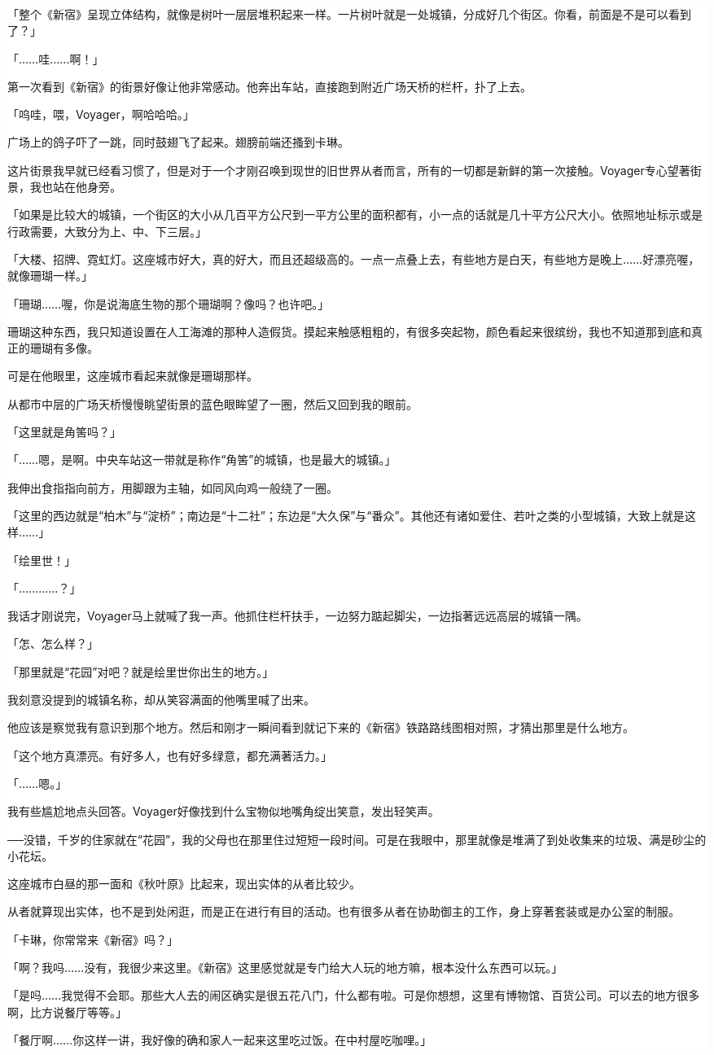 「整个《新宿》呈现立体结构，就像是树叶一层层堆积起来一样。一片树叶就是一处城镇，分成好几个街区。你看，前面是不是可以看到了？」

「……哇……啊！」

第一次看到《新宿》的街景好像让他非常感动。他奔出车站，直接跑到附近广场天桥的栏杆，扑了上去。

「呜哇，喂，Voyager，啊哈哈哈。」

广场上的鸽子吓了一跳，同时鼓翅飞了起来。翅膀前端还搔到卡琳。

这片街景我早就已经看习惯了，但是对于一个才刚召唤到现世的旧世界从者而言，所有的一切都是新鲜的第一次接触。Voyager专心望著街景，我也站在他身旁。

「如果是比较大的城镇，一个街区的大小从几百平方公尺到一平方公里的面积都有，小一点的话就是几十平方公尺大小。依照地址标示或是行政需要，大致分为上、中、下三层。」

「大楼、招牌、霓虹灯。这座城市好大，真的好大，而且还超级高的。一点一点叠上去，有些地方是白天，有些地方是晚上……好漂亮喔，就像珊瑚一样。」

「珊瑚……喔，你是说海底生物的那个珊瑚啊？像吗？也许吧。」

珊瑚这种东西，我只知道设置在人工海滩的那种人造假货。摸起来触感粗粗的，有很多突起物，颜色看起来很缤纷，我也不知道那到底和真正的珊瑚有多像。

可是在他眼里，这座城市看起来就像是珊瑚那样。

从都市中层的广场天桥慢慢眺望街景的蓝色眼眸望了一圈，然后又回到我的眼前。

「这里就是角筈吗？」

「……嗯，是啊。中央车站这一带就是称作“角筈”的城镇，也是最大的城镇。」

我伸出食指指向前方，用脚跟为主轴，如同风向鸡一般绕了一圈。

「这里的西边就是“柏木”与“淀桥”；南边是“十二社”；东边是“大久保”与“番众”。其他还有诸如爱住、若叶之类的小型城镇，大致上就是这样……」

「绘里世！」

「…………？」

我话才刚说完，Voyager马上就喊了我一声。他抓住栏杆扶手，一边努力踮起脚尖，一边指著远远高层的城镇一隅。

「怎、怎么样？」

「那里就是“花园”对吧？就是绘里世你出生的地方。」

我刻意没提到的城镇名称，却从笑容满面的他嘴里喊了出来。

他应该是察觉我有意识到那个地方。然后和刚才一瞬间看到就记下来的《新宿》铁路路线图相对照，才猜出那里是什么地方。

「这个地方真漂亮。有好多人，也有好多绿意，都充满著活力。」

「……嗯。」

我有些尴尬地点头回答。Voyager好像找到什么宝物似地嘴角绽出笑意，发出轻笑声。

──没错，千岁的住家就在“花园”，我的父母也在那里住过短短一段时间。可是在我眼中，那里就像是堆满了到处收集来的垃圾、满是砂尘的小花坛。

这座城市白昼的那一面和《秋叶原》比起来，现出实体的从者比较少。

从者就算现出实体，也不是到处闲逛，而是正在进行有目的活动。也有很多从者在协助御主的工作，身上穿著套装或是办公室的制服。

「卡琳，你常常来《新宿》吗？」

「啊？我吗……没有，我很少来这里。《新宿》这里感觉就是专门给大人玩的地方嘛，根本没什么东西可以玩。」

「是吗……我觉得不会耶。那些大人去的闹区确实是很五花八门，什么都有啦。可是你想想，这里有博物馆、百货公司。可以去的地方很多啊，比方说餐厅等等。」

「餐厅啊……你这样一讲，我好像的确和家人一起来这里吃过饭。在中村屋吃咖哩。」
